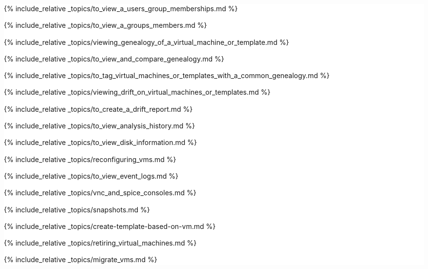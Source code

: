 {% include_relative _topics/to_view_a_users_group_memberships.md
%}

{% include_relative _topics/to_view_a_groups_members.md %}

{% include_relative
_topics/viewing_genealogy_of_a_virtual_machine_or_template.md %}

{% include_relative _topics/to_view_and_compare_genealogy.md %}

{% include_relative
_topics/to_tag_virtual_machines_or_templates_with_a_common_genealogy.md
%}

{% include_relative
_topics/viewing_drift_on_virtual_machines_or_templates.md %}

{% include_relative _topics/to_create_a_drift_report.md %}

{% include_relative _topics/to_view_analysis_history.md %}

{% include_relative _topics/to_view_disk_information.md %}

{% include_relative _topics/reconfiguring_vms.md %}

{% include_relative _topics/to_view_event_logs.md %}

{% include_relative _topics/vnc_and_spice_consoles.md %}

{% include_relative _topics/snapshots.md %}

{% include_relative _topics/create-template-based-on-vm.md %}

{% include_relative _topics/retiring_virtual_machines.md %}

{% include_relative _topics/migrate_vms.md %}
